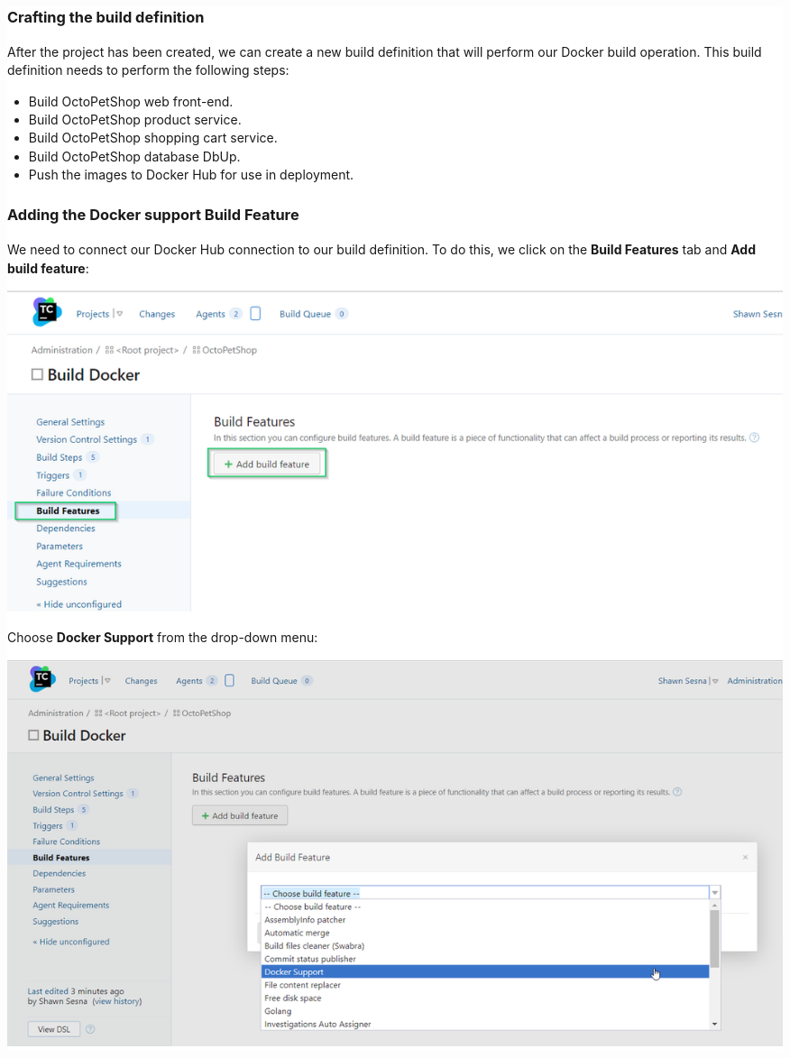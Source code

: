 ### Crafting the build definition
After the project has been created, we can create a new build definition that will perform our Docker build operation.  This build definition needs to perform the following steps:
- Build OctoPetShop web front-end.
- Build OctoPetShop product service.
- Build OctoPetShop shopping cart service.
- Build OctoPetShop database DbUp.
- Push the images to Docker Hub for use in deployment.

### Adding the Docker support Build Feature
We need to connect our Docker Hub connection to our build definition.  To do this, we click on the **Build Features** tab and **Add build feature**:

![](teamcity-add-build-feature.png)

Choose **Docker Support** from the drop-down menu:

![](teamcity-build-feature-docker.png)
